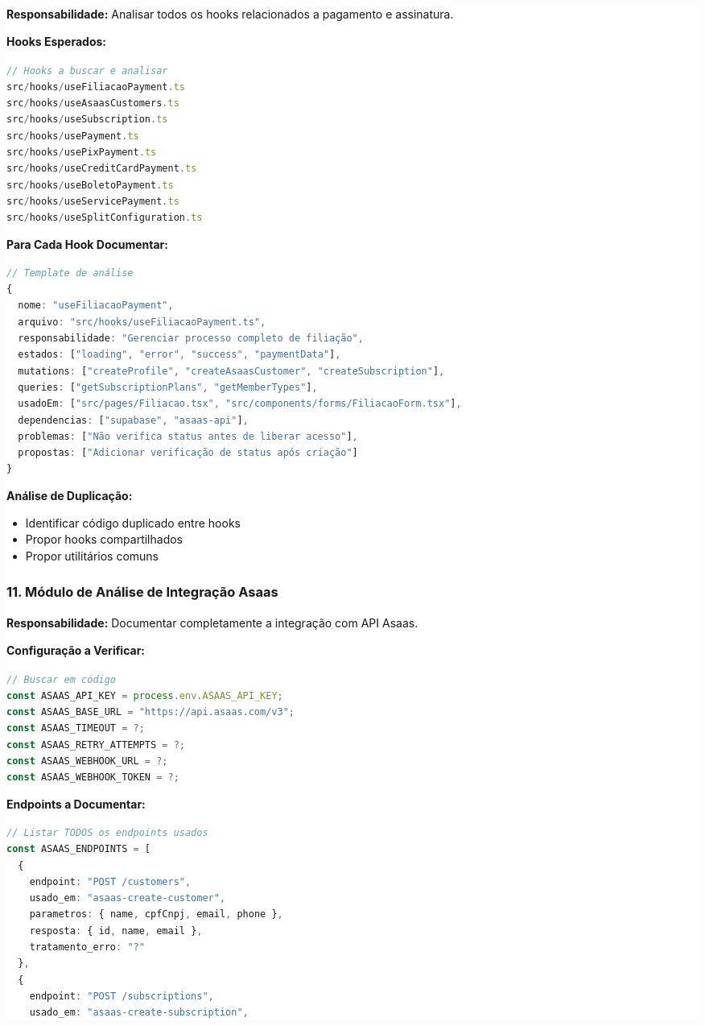 **Responsabilidade:** Analisar todos os hooks relacionados a pagamento e assinatura.

**Hooks Esperados:**
```typescript
// Hooks a buscar e analisar
src/hooks/useFiliacaoPayment.ts
src/hooks/useAsaasCustomers.ts
src/hooks/useSubscription.ts
src/hooks/usePayment.ts
src/hooks/usePixPayment.ts
src/hooks/useCreditCardPayment.ts
src/hooks/useBoletoPayment.ts
src/hooks/useServicePayment.ts
src/hooks/useSplitConfiguration.ts
```

**Para Cada Hook Documentar:**
```typescript
// Template de análise
{
  nome: "useFiliacaoPayment",
  arquivo: "src/hooks/useFiliacaoPayment.ts",
  responsabilidade: "Gerenciar processo completo de filiação",
  estados: ["loading", "error", "success", "paymentData"],
  mutations: ["createProfile", "createAsaasCustomer", "createSubscription"],
  queries: ["getSubscriptionPlans", "getMemberTypes"],
  usadoEm: ["src/pages/Filiacao.tsx", "src/components/forms/FiliacaoForm.tsx"],
  dependencias: ["supabase", "asaas-api"],
  problemas: ["Não verifica status antes de liberar acesso"],
  propostas: ["Adicionar verificação de status após criação"]
}
```

**Análise de Duplicação:**
- Identificar código duplicado entre hooks
- Propor hooks compartilhados
- Propor utilitários comuns

### 11. Módulo de Análise de Integração Asaas

**Responsabilidade:** Documentar completamente a integração com API Asaas.

**Configuração a Verificar:**
```typescript
// Buscar em código
const ASAAS_API_KEY = process.env.ASAAS_API_KEY;
const ASAAS_BASE_URL = "https://api.asaas.com/v3";
const ASAAS_TIMEOUT = ?;
const ASAAS_RETRY_ATTEMPTS = ?;
const ASAAS_WEBHOOK_URL = ?;
const ASAAS_WEBHOOK_TOKEN = ?;
```

**Endpoints a Documentar:**
```typescript
// Listar TODOS os endpoints usados
const ASAAS_ENDPOINTS = [
  {
    endpoint: "POST /customers",
    usado_em: "asaas-create-customer",
    parametros: { name, cpfCnpj, email, phone },
    resposta: { id, name, email },
    tratamento_erro: "?"
  },
  {
    endpoint: "POST /subscriptions",
    usado_em: "asaas-create-subscription",
```